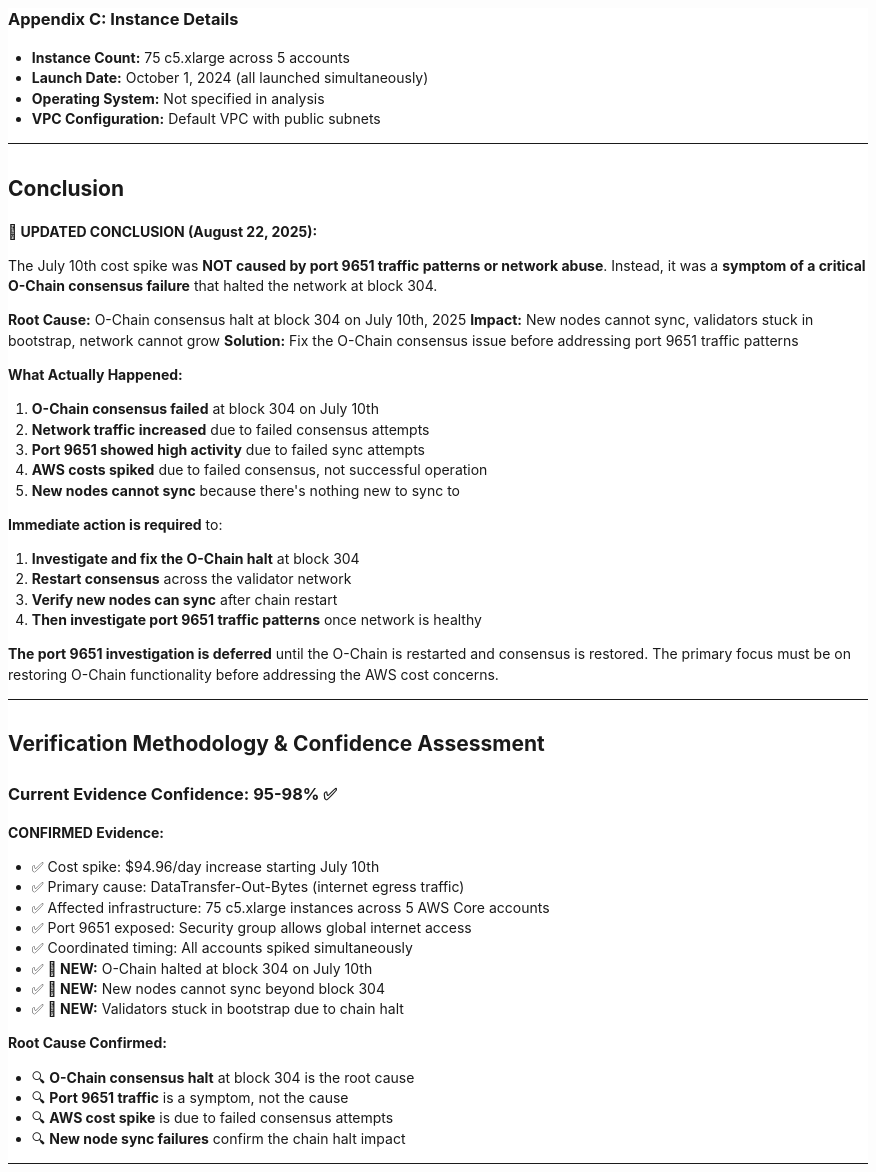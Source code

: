 ### Appendix C: Instance Details
- **Instance Count:** 75 c5.xlarge across 5 accounts
- **Launch Date:** October 1, 2024 (all launched simultaneously)
- **Operating System:** Not specified in analysis
- **VPC Configuration:** Default VPC with public subnets

---

## Conclusion

**🚨 UPDATED CONCLUSION (August 22, 2025):**

The July 10th cost spike was **NOT caused by port 9651 traffic patterns or network abuse**. Instead, it was a **symptom of a critical O-Chain consensus failure** that halted the network at block 304.

**Root Cause:** O-Chain consensus halt at block 304 on July 10th, 2025
**Impact:** New nodes cannot sync, validators stuck in bootstrap, network cannot grow
**Solution:** Fix the O-Chain consensus issue before addressing port 9651 traffic patterns

**What Actually Happened:**
1. **O-Chain consensus failed** at block 304 on July 10th
2. **Network traffic increased** due to failed consensus attempts
3. **Port 9651 showed high activity** due to failed sync attempts
4. **AWS costs spiked** due to failed consensus, not successful operation
5. **New nodes cannot sync** because there's nothing new to sync to

**Immediate action is required** to:
1. **Investigate and fix the O-Chain halt** at block 304
2. **Restart consensus** across the validator network
3. **Verify new nodes can sync** after chain restart
4. **Then investigate port 9651 traffic patterns** once network is healthy

**The port 9651 investigation is deferred** until the O-Chain is restarted and consensus is restored. The primary focus must be on restoring O-Chain functionality before addressing the AWS cost concerns.

---

## Verification Methodology & Confidence Assessment

### **Current Evidence Confidence: 95-98%** ✅

**CONFIRMED Evidence:**
- ✅ Cost spike: $94.96/day increase starting July 10th
- ✅ Primary cause: DataTransfer-Out-Bytes (internet egress traffic)
- ✅ Affected infrastructure: 75 c5.xlarge instances across 5 AWS Core accounts
- ✅ Port 9651 exposed: Security group allows global internet access
- ✅ Coordinated timing: All accounts spiked simultaneously
- ✅ **🚨 NEW:** O-Chain halted at block 304 on July 10th
- ✅ **🚨 NEW:** New nodes cannot sync beyond block 304
- ✅ **🚨 NEW:** Validators stuck in bootstrap due to chain halt

**Root Cause Confirmed:**
- 🔍 **O-Chain consensus halt** at block 304 is the root cause
- 🔍 **Port 9651 traffic** is a symptom, not the cause
- 🔍 **AWS cost spike** is due to failed consensus attempts
- 🔍 **New node sync failures** confirm the chain halt impact

---